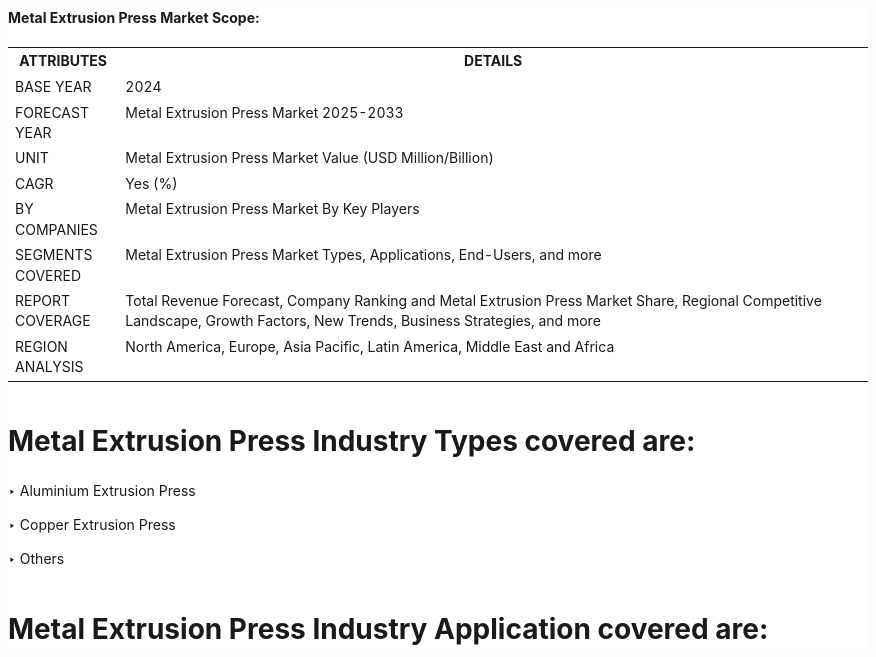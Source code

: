 <h4>Metal Extrusion Press Market Scope:</h4>
<table>
<tr>
<th>ATTRIBUTES</th>
<th>DETAILS</th>
</tr>
<tr>
<td>BASE YEAR</td>
<td>2024</td>
</tr>
<tr>
<td>FORECAST YEAR</td>
<td>Metal Extrusion Press Market 2025-2033</td>
</tr>
<tr>
<td>UNIT</td>
<td>Metal Extrusion Press Market Value (USD Million/Billion)</td>
<tr>
<td>CAGR</td>
<td>Yes (%)</td>
</tr>
</tr>
<tr>
<td>BY COMPANIES</td>
<td>Metal Extrusion Press Market By Key Players</td>
</tr>
<tr>
<td>SEGMENTS COVERED</td>
<td>Metal Extrusion Press Market Types, Applications, End-Users, and more</td>
</tr>
<tr>
<td>REPORT COVERAGE</td>
<td>Total Revenue Forecast, Company Ranking and Metal Extrusion Press Market Share, Regional Competitive Landscape, Growth Factors, New Trends, Business Strategies, and more</td>
</tr>
<tr>
<td>REGION ANALYSIS</td>
<td>North America, Europe, Asia Pacific, Latin America, Middle East and Africa</td>
</tr>
</table>

# <strong>Metal Extrusion Press Industry Types covered are:</strong>

‣ Aluminium Extrusion Press

‣ Copper Extrusion Press

‣ Others

# <strong>Metal Extrusion Press Industry Application covered are:</strong>
